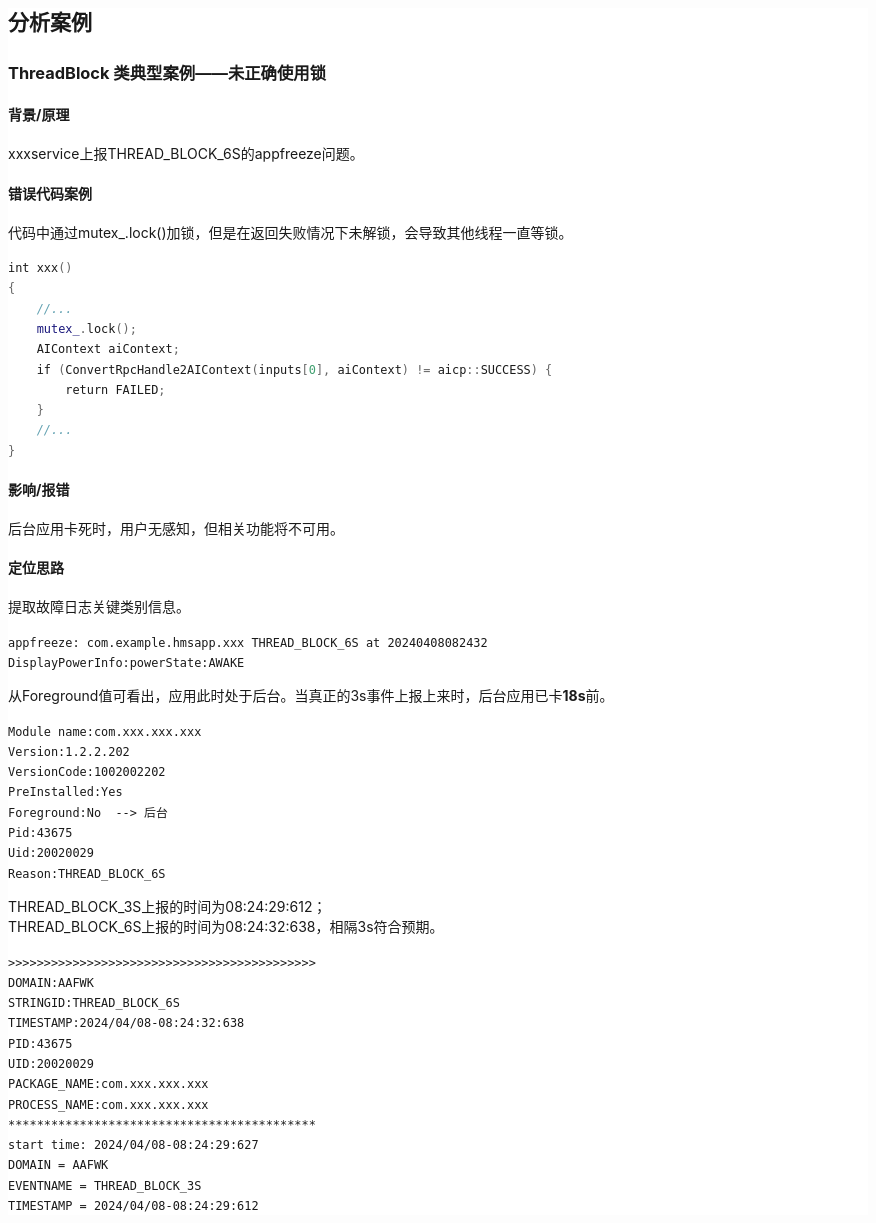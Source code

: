 ## 分析案例

### ThreadBlock 类典型案例——未正确使用锁

#### 背景/原理

xxxservice上报THREAD_BLOCK_6S的appfreeze问题。

#### 错误代码案例

代码中通过mutex_.lock()加锁，但是在返回失败情况下未解锁，会导致其他线程一直等锁。

```cpp
int xxx()
{
    //...
    mutex_.lock();
    AIContext aiContext;
    if (ConvertRpcHandle2AIContext(inputs[0], aiContext) != aicp::SUCCESS) {
        return FAILED;
    }
    //...
}
```

#### 影响/报错

后台应用卡死时，用户无感知，但相关功能将不可用。

#### 定位思路

提取故障日志关键类别信息。

```
appfreeze: com.example.hmsapp.xxx THREAD_BLOCK_6S at 20240408082432
DisplayPowerInfo:powerState:AWAKE
```

从Foreground值可看出，应用此时处于后台。当真正的3s事件上报上来时，后台应用已卡**18s**前。

```
Module name:com.xxx.xxx.xxx
Version:1.2.2.202
VersionCode:1002002202
PreInstalled:Yes
Foreground:No  --> 后台
Pid:43675
Uid:20020029
Reason:THREAD_BLOCK_6S
```

THREAD_BLOCK_3S上报的时间为08:24:29:612；  
THREAD_BLOCK_6S上报的时间为08:24:32:638，相隔3s符合预期。

```
>>>>>>>>>>>>>>>>>>>>>>>>>>>>>>>>>>>>>>>>>>>
DOMAIN:AAFWK
STRINGID:THREAD_BLOCK_6S
TIMESTAMP:2024/04/08-08:24:32:638
PID:43675
UID:20020029
PACKAGE_NAME:com.xxx.xxx.xxx
PROCESS_NAME:com.xxx.xxx.xxx
*******************************************
start time: 2024/04/08-08:24:29:627
DOMAIN = AAFWK
EVENTNAME = THREAD_BLOCK_3S
TIMESTAMP = 2024/04/08-08:24:29:612
```